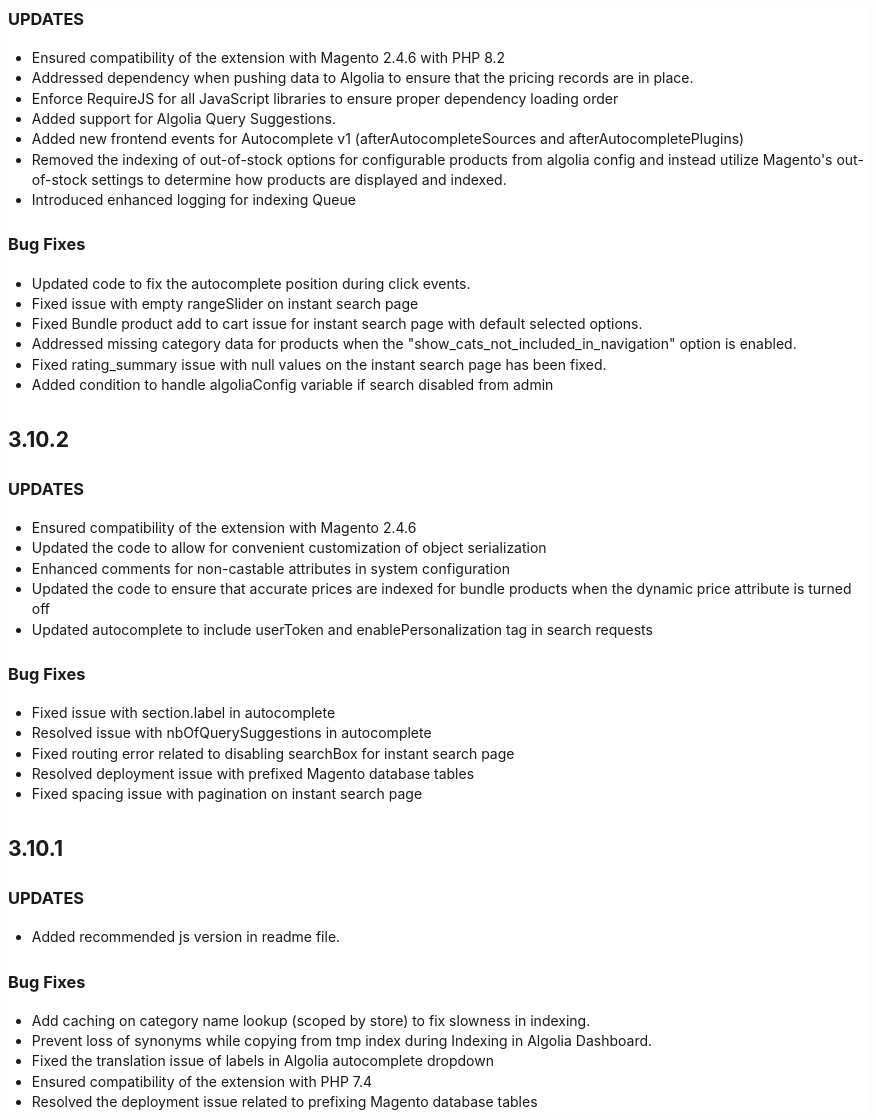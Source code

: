 ### UPDATES
- Ensured compatibility of the extension with Magento 2.4.6 with PHP 8.2
- Addressed dependency when pushing data to Algolia to ensure that the pricing records are in place.
- Enforce RequireJS for all JavaScript libraries to ensure proper dependency loading order
- Added support for Algolia Query Suggestions.
- Added new frontend events for Autocomplete v1 (afterAutocompleteSources and afterAutocompletePlugins)
- Removed the indexing of out-of-stock options for configurable products from algolia config and instead utilize Magento's out-of-stock settings to determine how products are displayed and indexed. 
- Introduced enhanced logging for indexing Queue

### Bug Fixes
- Updated code to fix the autocomplete position during click events.
- Fixed issue with empty rangeSlider on instant search page
- Fixed Bundle product add to cart issue for instant search page with default selected options.
- Addressed missing category data for products when the "show_cats_not_included_in_navigation" option is enabled.
- Fixed rating_summary issue with null values on the instant search page has been fixed.
- Added condition to handle algoliaConfig variable if search disabled from admin


## 3.10.2

### UPDATES
- Ensured compatibility of the extension with Magento 2.4.6
- Updated the code to allow for convenient customization of object serialization
- Enhanced comments for non-castable attributes in system configuration
- Updated the code to ensure that accurate prices are indexed for bundle products when the dynamic price attribute is turned off
- Updated autocomplete to include userToken and enablePersonalization tag in search requests



### Bug Fixes
- Fixed issue with section.label in autocomplete
- Resolved issue with nbOfQuerySuggestions in autocomplete
- Fixed routing error related to disabling searchBox for instant search page
- Resolved deployment issue with prefixed Magento database tables
- Fixed spacing issue with pagination on instant search page


## 3.10.1

### UPDATES
- Added recommended js version in readme file.

### Bug Fixes
- Add caching on category name lookup (scoped by store) to fix slowness in indexing.
- Prevent loss of synonyms while copying from tmp index during Indexing in Algolia Dashboard.
- Fixed the translation issue of labels in Algolia autocomplete dropdown
- Ensured compatibility of the extension with PHP 7.4
- Resolved the deployment issue related to prefixing Magento database tables
